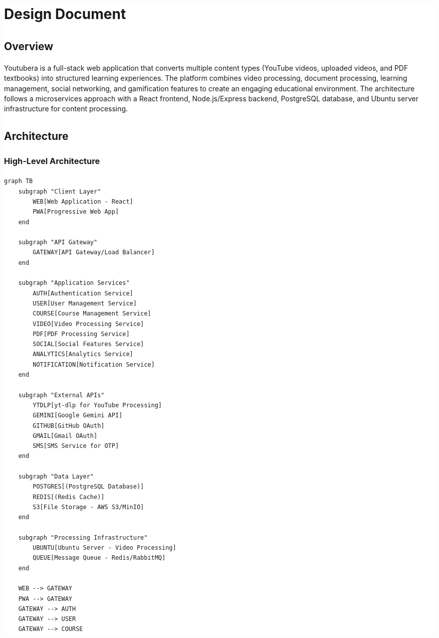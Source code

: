 # Design Document

## Overview

Youtubera is a full-stack web application that converts multiple content types (YouTube videos, uploaded videos, and PDF textbooks) into structured learning experiences. The platform combines video processing, document processing, learning management, social networking, and gamification features to create an engaging educational environment. The architecture follows a microservices approach with a React frontend, Node.js/Express backend, PostgreSQL database, and Ubuntu server infrastructure for content processing.

## Architecture

### High-Level Architecture

```mermaid
graph TB
    subgraph "Client Layer"
        WEB[Web Application - React]
        PWA[Progressive Web App]
    end
    
    subgraph "API Gateway"
        GATEWAY[API Gateway/Load Balancer]
    end
    
    subgraph "Application Services"
        AUTH[Authentication Service]
        USER[User Management Service]
        COURSE[Course Management Service]
        VIDEO[Video Processing Service]
        PDF[PDF Processing Service]
        SOCIAL[Social Features Service]
        ANALYTICS[Analytics Service]
        NOTIFICATION[Notification Service]
    end
    
    subgraph "External APIs"
        YTDLP[yt-dlp for YouTube Processing]
        GEMINI[Google Gemini API]
        GITHUB[GitHub OAuth]
        GMAIL[Gmail OAuth]
        SMS[SMS Service for OTP]
    end
    
    subgraph "Data Layer"
        POSTGRES[(PostgreSQL Database)]
        REDIS[(Redis Cache)]
        S3[File Storage - AWS S3/MinIO]
    end
    
    subgraph "Processing Infrastructure"
        UBUNTU[Ubuntu Server - Video Processing]
        QUEUE[Message Queue - Redis/RabbitMQ]
    end
    
    WEB --> GATEWAY
    PWA --> GATEWAY
    GATEWAY --> AUTH
    GATEWAY --> USER
    GATEWAY --> COURSE
```